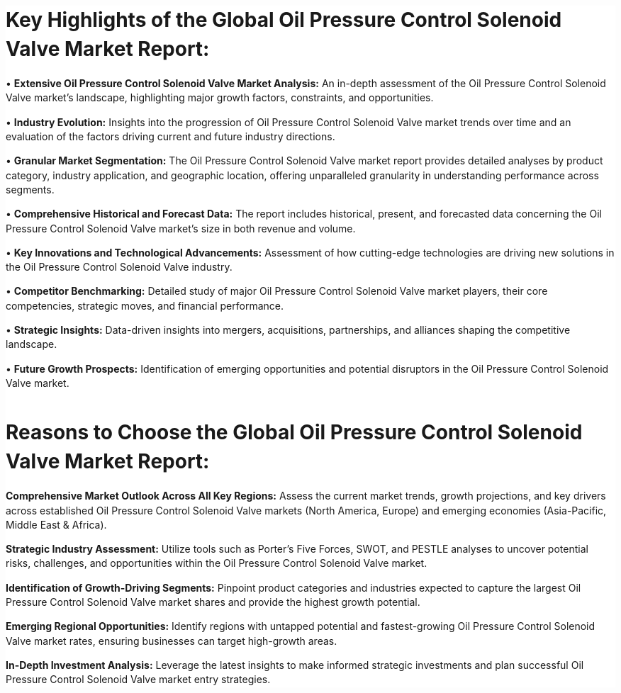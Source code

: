 # <strong>Key Highlights of the Global Oil Pressure Control Solenoid Valve Market Report:</strong>

• <strong>Extensive Oil Pressure Control Solenoid Valve Market Analysis:</strong> An in-depth assessment of the Oil Pressure Control Solenoid Valve market’s landscape, highlighting major growth factors, constraints, and opportunities.

• <strong>Industry Evolution:</strong> Insights into the progression of Oil Pressure Control Solenoid Valve market trends over time and an evaluation of the factors driving current and future industry directions.

• <strong>Granular Market Segmentation:</strong> The Oil Pressure Control Solenoid Valve market report provides detailed analyses by product category, industry application, and geographic location, offering unparalleled granularity in understanding performance across segments.

• <strong>Comprehensive Historical and Forecast Data:</strong> The report includes historical, present, and forecasted data concerning the Oil Pressure Control Solenoid Valve market’s size in both revenue and volume.

• <strong>Key Innovations and Technological Advancements:</strong> Assessment of how cutting-edge technologies are driving new solutions in the Oil Pressure Control Solenoid Valve industry.

• <strong>Competitor Benchmarking:</strong> Detailed study of major Oil Pressure Control Solenoid Valve market players, their core competencies, strategic moves, and financial performance.

• <strong>Strategic Insights:</strong> Data-driven insights into mergers, acquisitions, partnerships, and alliances shaping the competitive landscape.

• <strong>Future Growth Prospects:</strong> Identification of emerging opportunities and potential disruptors in the Oil Pressure Control Solenoid Valve market.

# <strong>Reasons to Choose the Global Oil Pressure Control Solenoid Valve Market Report:</strong>

<strong>Comprehensive Market Outlook Across All Key Regions:</strong>
Assess the current market trends, growth projections, and key drivers across established Oil Pressure Control Solenoid Valve markets (North America, Europe) and emerging economies (Asia-Pacific, Middle East & Africa).

<strong>Strategic Industry Assessment:</strong>
Utilize tools such as Porter’s Five Forces, SWOT, and PESTLE analyses to uncover potential risks, challenges, and opportunities within the Oil Pressure Control Solenoid Valve market.

<strong>Identification of Growth-Driving Segments:</strong>
Pinpoint product categories and industries expected to capture the largest Oil Pressure Control Solenoid Valve market shares and provide the highest growth potential.

<strong>Emerging Regional Opportunities:</strong>
Identify regions with untapped potential and fastest-growing Oil Pressure Control Solenoid Valve market rates, ensuring businesses can target high-growth areas.

<strong>In-Depth Investment Analysis:</strong>
Leverage the latest insights to make informed strategic investments and plan successful Oil Pressure Control Solenoid Valve market entry strategies.
